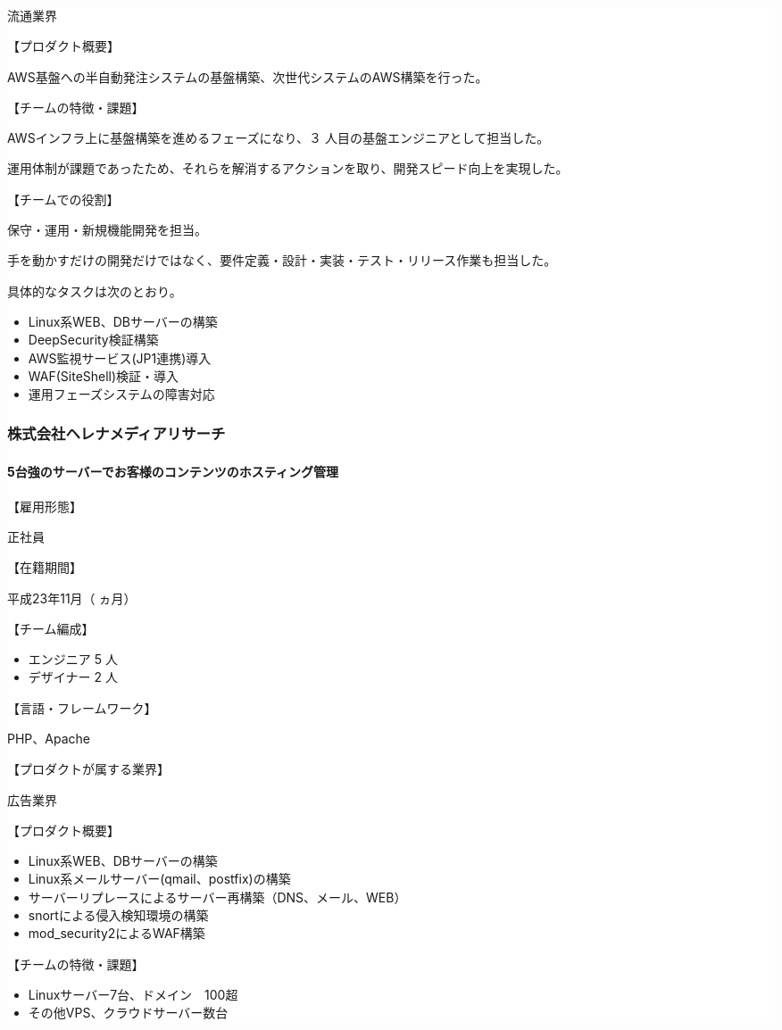 流通業界

【プロダクト概要】

AWS基盤への半自動発注システムの基盤構築、次世代システムのAWS構築を行った。

【チームの特徴・課題】

AWSインフラ上に基盤構築を進めるフェーズになり、３ 人目の基盤エンジニアとして担当した。

運用体制が課題であったため、それらを解消するアクションを取り、開発スピード向上を実現した。

【チームでの役割】

保守・運用・新規機能開発を担当。

手を動かすだけの開発だけではなく、要件定義・設計・実装・テスト・リリース作業も担当した。

具体的なタスクは次のとおり。

- Linux系WEB、DBサーバーの構築
- DeepSecurity検証構築
- AWS監視サービス(JP1連携)導入
- WAF(SiteShell)検証・導入
- 運用フェーズシステムの障害対応

### 株式会社ヘレナメディアリサーチ

#### 5台強のサーバーでお客様のコンテンツのホスティング管理

【雇用形態】

正社員

【在籍期間】

平成23年11月（ ヵ月）

【チーム編成】

- エンジニア 5 人
- デザイナー 2 人

【言語・フレームワーク】

PHP、Apache

【プロダクトが属する業界】

広告業界

【プロダクト概要】

- Linux系WEB、DBサーバーの構築
- Linux系メールサーバー(qmail、postfix)の構築
- サーバーリプレースによるサーバー再構築（DNS、メール、WEB）
- snortによる侵入検知環境の構築
- mod_security2によるWAF構築

【チームの特徴・課題】

- Linuxサーバー7台、ドメイン　100超
- その他VPS、クラウドサーバー数台
